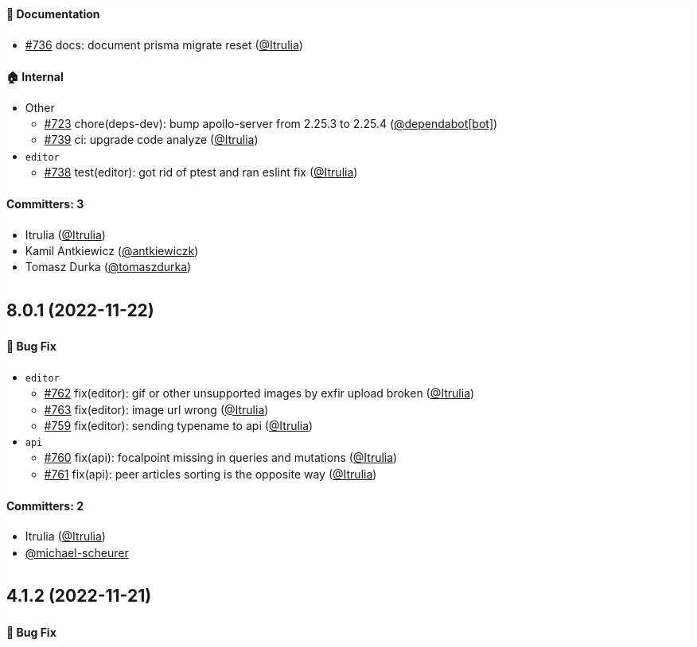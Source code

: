 #### :memo: Documentation

* [#736](https://github.com/wepublish/wepublish/pull/736) docs: document prisma migrate
  reset ([@Itrulia](https://github.com/Itrulia))

#### :house: Internal

* Other
    * [#723](https://github.com/wepublish/wepublish/pull/723) chore(deps-dev): bump apollo-server from 2.25.3 to
      2.25.4 ([@dependabot[bot]](https://github.com/apps/dependabot))
    * [#739](https://github.com/wepublish/wepublish/pull/739) ci: upgrade code
      analyze ([@Itrulia](https://github.com/Itrulia))
* `editor`
    * [#738](https://github.com/wepublish/wepublish/pull/738) test(editor): got rid of ptest and ran eslint
      fix ([@Itrulia](https://github.com/Itrulia))

#### Committers: 3

- Itrulia ([@Itrulia](https://github.com/Itrulia))
- Kamil Antkiewicz ([@antkiewiczk](https://github.com/antkiewiczk))
- Tomasz Durka ([@tomaszdurka](https://github.com/tomaszdurka))

## 8.0.1 (2022-11-22)

#### :bug: Bug Fix

* `editor`
    * [#762](https://github.com/wepublish/wepublish/pull/762) fix(editor): gif or other unsupported images by exfir
      upload broken ([@Itrulia](https://github.com/Itrulia))
    * [#763](https://github.com/wepublish/wepublish/pull/763) fix(editor): image url
      wrong ([@Itrulia](https://github.com/Itrulia))
    * [#759](https://github.com/wepublish/wepublish/pull/759) fix(editor): sending typename to
      api ([@Itrulia](https://github.com/Itrulia))
* `api`
    * [#760](https://github.com/wepublish/wepublish/pull/760) fix(api): focalpoint missing in queries and
      mutations ([@Itrulia](https://github.com/Itrulia))
    * [#761](https://github.com/wepublish/wepublish/pull/761) fix(api): peer articles sorting is the opposite
      way ([@Itrulia](https://github.com/Itrulia))

#### Committers: 2

- Itrulia ([@Itrulia](https://github.com/Itrulia))
- [@michael-scheurer](https://github.com/michael-scheurer)

## 4.1.2 (2022-11-21)

#### :bug: Bug Fix
